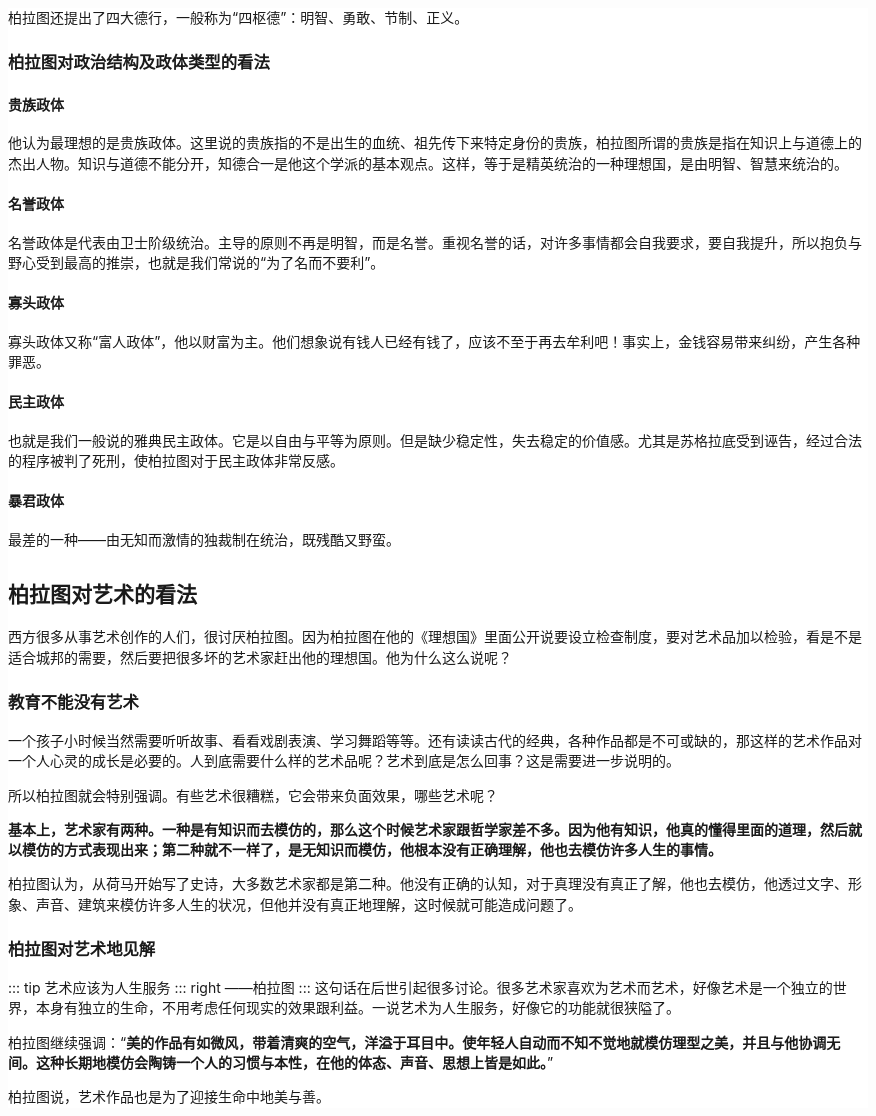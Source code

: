 柏拉图还提出了四大德行，一般称为“四枢德”：明智、勇敢、节制、正义。

### 柏拉图对政治结构及政体类型的看法

#### 贵族政体

他认为最理想的是贵族政体。这里说的贵族指的不是出生的血统、祖先传下来特定身份的贵族，柏拉图所谓的贵族是指在知识上与道德上的杰出人物。知识与道德不能分开，知德合一是他这个学派的基本观点。这样，等于是精英统治的一种理想国，是由明智、智慧来统治的。

#### 名誉政体

名誉政体是代表由卫士阶级统治。主导的原则不再是明智，而是名誉。重视名誉的话，对许多事情都会自我要求，要自我提升，所以抱负与野心受到最高的推崇，也就是我们常说的“为了名而不要利”。

#### 寡头政体

寡头政体又称“富人政体”，他以财富为主。他们想象说有钱人已经有钱了，应该不至于再去牟利吧！事实上，金钱容易带来纠纷，产生各种罪恶。

#### 民主政体

也就是我们一般说的雅典民主政体。它是以自由与平等为原则。但是缺少稳定性，失去稳定的价值感。尤其是苏格拉底受到诬告，经过合法的程序被判了死刑，使柏拉图对于民主政体非常反感。

#### 暴君政体

最差的一种——由无知而激情的独裁制在统治，既残酷又野蛮。


## 柏拉图对艺术的看法

西方很多从事艺术创作的人们，很讨厌柏拉图。因为柏拉图在他的《理想国》里面公开说要设立检查制度，要对艺术品加以检验，看是不是适合城邦的需要，然后要把很多坏的艺术家赶出他的理想国。他为什么这么说呢？  

### 教育不能没有艺术

一个孩子小时候当然需要听听故事、看看戏剧表演、学习舞蹈等等。还有读读古代的经典，各种作品都是不可或缺的，那这样的艺术作品对一个人心灵的成长是必要的。人到底需要什么样的艺术品呢？艺术到底是怎么回事？这是需要进一步说明的。  

所以柏拉图就会特别强调。有些艺术很糟糕，它会带来负面效果，哪些艺术呢？  

**基本上，艺术家有两种。一种是有知识而去模仿的，那么这个时候艺术家跟哲学家差不多。因为他有知识，他真的懂得里面的道理，然后就以模仿的方式表现出来；第二种就不一样了，是无知识而模仿，他根本没有正确理解，他也去模仿许多人生的事情。**  

柏拉图认为，从荷马开始写了史诗，大多数艺术家都是第二种。他没有正确的认知，对于真理没有真正了解，他也去模仿，他透过文字、形象、声音、建筑来模仿许多人生的状况，但他并没有真正地理解，这时候就可能造成问题了。

### 柏拉图对艺术地见解

::: tip
艺术应该为人生服务
::: right
——柏拉图
:::
这句话在后世引起很多讨论。很多艺术家喜欢为艺术而艺术，好像艺术是一个独立的世界，本身有独立的生命，不用考虑任何现实的效果跟利益。一说艺术为人生服务，好像它的功能就很狭隘了。  

柏拉图继续强调：“**美的作品有如微风，带着清爽的空气，洋溢于耳目中。使年轻人自动而不知不觉地就模仿理型之美，并且与他协调无间。这种长期地模仿会陶铸一个人的习惯与本性，在他的体态、声音、思想上皆是如此。**”  

柏拉图说，艺术作品也是为了迎接生命中地美与善。  
